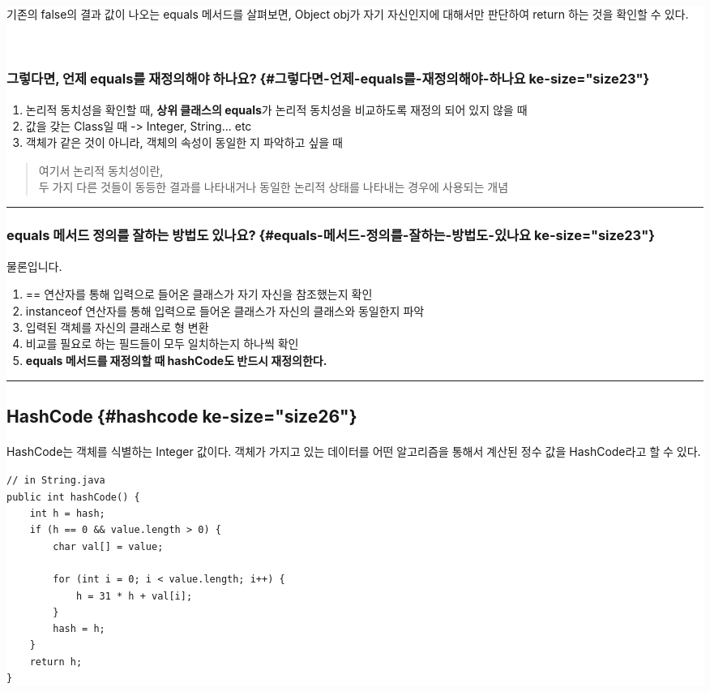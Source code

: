 기존의 false의 결과 값이 나오는 equals 메서드를 살펴보면, Object obj가
자기 자신인지에 대해서만 판단하여 return 하는 것을 확인할 수 있다. 

 

### 그렇다면, 언제 equals를 재정의해야 하나요? {#그렇다면-언제-equals를-재정의해야-하나요 ke-size="size23"}

1.  논리적 동치성을 확인할 때, **상위 클래스의 equals**가 논리적
    동치성을 비교하도록 재정의 되어 있지 않을 때
2.  값을 갖는 Class일 때 -\> Integer, String\... etc
3.  객체가 같은 것이 아니라, 객체의 속성이 동일한 지 파악하고 싶을 때

> 여기서 논리적 동치성이란,\
> 두 가지 다른 것들이 동등한 결과를 나타내거나 동일한 논리적 상태를
> 나타내는 경우에 사용되는 개념

------------------------------------------------------------------------

### equals 메서드 정의를 잘하는 방법도 있나요? {#equals-메서드-정의를-잘하는-방법도-있나요 ke-size="size23"}

물론입니다.

1.  == 연산자를 통해 입력으로 들어온 클래스가 자기 자신을 참조했는지
    확인
2.  instanceof 연산자를 통해 입력으로 들어온 클래스가 자신의 클래스와
    동일한지 파악
3.  입력된 객체를 자신의 클래스로 형 변환
4.  비교를 필요로 하는 필드들이 모두 일치하는지 하나씩 확인
5.  **equals 메서드를 재정의할 때 hashCode도 반드시 재정의한다.**

------------------------------------------------------------------------

## HashCode {#hashcode ke-size="size26"}

HashCode는 객체를 식별하는 Integer 값이다. 객체가 가지고 있는 데이터를
어떤 알고리즘을 통해서 계산된 정수 값을 HashCode라고 할 수 있다.

``` {#code_1698159602923 .java ke-language="java" ke-type="codeblock"}
// in String.java
public int hashCode() {
    int h = hash;
    if (h == 0 && value.length > 0) {
        char val[] = value;

        for (int i = 0; i < value.length; i++) {
            h = 31 * h + val[i];
        }
        hash = h;
    }
    return h;
}
```
